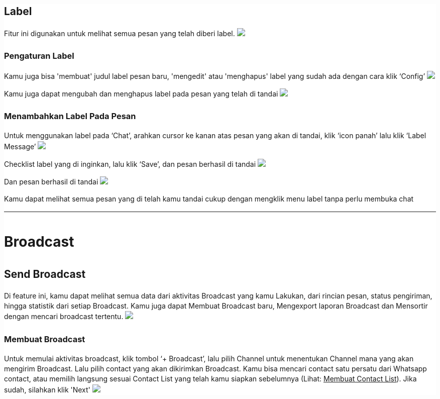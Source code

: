 ## Label
Fitur ini digunakan untuk melihat semua pesan yang telah diberi label.
![](https://docs.superwa.io/uploads/upload_ccb3f4ffc3de1f1cb4a3e534662c5199.png)


### Pengaturan Label
Kamu juga bisa 'membuat' judul label pesan baru, 'mengedit' atau 'menghapus' label yang sudah ada dengan cara klik ‘Config’
![](https://docs.superwa.io/uploads/upload_a8e1b40c9121cf50632c1ec086d18b1f.png)

Kamu juga dapat mengubah dan menghapus label pada pesan yang telah di tandai
![](https://docs.superwa.io/uploads/upload_cb41e61b1f57c994d40402d2992afac4.png)


### Menambahkan Label Pada Pesan
Untuk menggunakan label pada ‘Chat’, arahkan cursor ke kanan atas pesan yang akan di tandai, klik ‘icon panah’ lalu klik ‘Label Message’
![](https://docs.superwa.io/uploads/upload_fca2810833d58386dc754ef2af642607.png)

Checklist label yang di inginkan, lalu klik ‘Save’, dan pesan berhasil di tandai
![](https://docs.superwa.io/uploads/upload_a37d29d5cfcc8fc45c519c8e47b7e65d.png)

Dan pesan berhasil di tandai
![](https://docs.superwa.io/uploads/upload_90656af7440d61ea43817a96d8edbf04.png)

Kamu dapat melihat semua pesan yang di telah kamu tandai cukup dengan mengklik menu label tanpa perlu membuka chat



---
# Broadcast

## Send Broadcast
Di feature ini, kamu dapat melihat semua data dari aktivitas Broadcast yang kamu Lakukan, dari rincian pesan, status pengiriman, hingga statistik dari setiap Broadcast. Kamu juga dapat Membuat Broadcast baru, Mengexport laporan Broadcast dan Mensortir dengan mencari broadcast tertentu.
![](https://docs.superwa.io/uploads/upload_00e55f66a89690f6cc16a4ef0aa36f72.png)

	
### Membuat Broadcast
Untuk memulai aktivitas broadcast, klik tombol ‘+ Broadcast’, lalu pilih Channel untuk menentukan Channel mana yang akan mengirim Broadcast. Lalu pilih contact yang akan dikirimkan Broadcast. Kamu bisa mencari contact satu persatu dari Whatsapp contact, atau memilih langsung sesuai Contact List yang telah kamu siapkan sebelumnya (Lihat: [Membuat Contact List](#contact-list)).
Jika sudah, silahkan klik 'Next'
![](https://docs.superwa.io/uploads/upload_8152451a0110c65e53dfbbe8e561f56b.png)
